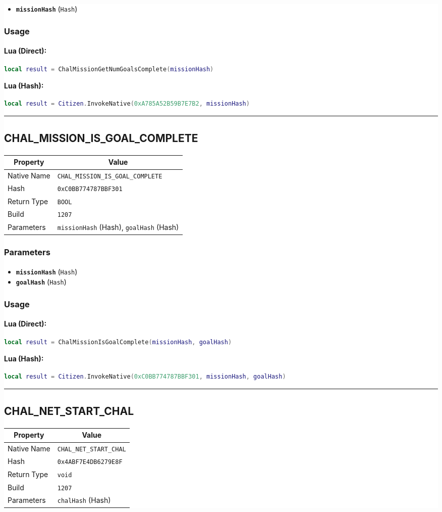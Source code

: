 - **`missionHash`** (`Hash`)

### Usage

**Lua (Direct):**
```lua
local result = ChalMissionGetNumGoalsComplete(missionHash)
```

**Lua (Hash):**
```lua
local result = Citizen.InvokeNative(0xA785A52B59B7E7B2, missionHash)
```


---

## CHAL_MISSION_IS_GOAL_COMPLETE

| Property | Value |
|----------|-------|
| Native Name | `CHAL_MISSION_IS_GOAL_COMPLETE` |
| Hash | `0xC0BB774787BBF301` |
| Return Type | `BOOL` |
| Build | `1207` |
| Parameters | `missionHash` (Hash), `goalHash` (Hash) |

### Parameters

- **`missionHash`** (`Hash`)
- **`goalHash`** (`Hash`)

### Usage

**Lua (Direct):**
```lua
local result = ChalMissionIsGoalComplete(missionHash, goalHash)
```

**Lua (Hash):**
```lua
local result = Citizen.InvokeNative(0xC0BB774787BBF301, missionHash, goalHash)
```


---

## CHAL_NET_START_CHAL

| Property | Value |
|----------|-------|
| Native Name | `CHAL_NET_START_CHAL` |
| Hash | `0x4ABF7E4DB6279E8F` |
| Return Type | `void` |
| Build | `1207` |
| Parameters | `chalHash` (Hash) |
